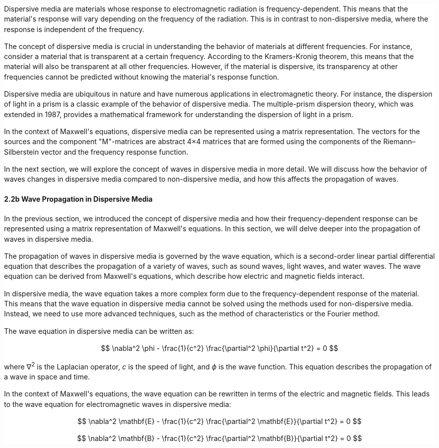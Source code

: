 Dispersive media are materials whose response to electromagnetic radiation is frequency-dependent. This means that the material's response will vary depending on the frequency of the radiation. This is in contrast to non-dispersive media, where the response is independent of the frequency.

The concept of dispersive media is crucial in understanding the behavior of materials at different frequencies. For instance, consider a material that is transparent at a certain frequency. According to the Kramers-Kronig theorem, this means that the material will also be transparent at all other frequencies. However, if the material is dispersive, its transparency at other frequencies cannot be predicted without knowing the material's response function.

Dispersive media are ubiquitous in nature and have numerous applications in electromagnetic theory. For instance, the dispersion of light in a prism is a classic example of the behavior of dispersive media. The multiple-prism dispersion theory, which was extended in 1987, provides a mathematical framework for understanding the dispersion of light in a prism.

In the context of Maxwell's equations, dispersive media can be represented using a matrix representation. The vectors for the sources and the component "M"-matrices are abstract 4×4 matrices that are formed using the components of the Riemann–Silberstein vector and the frequency response function.

In the next section, we will explore the concept of waves in dispersive media in more detail. We will discuss how the behavior of waves changes in dispersive media compared to non-dispersive media, and how this affects the propagation of waves.

#### 2.2b Wave Propagation in Dispersive Media

In the previous section, we introduced the concept of dispersive media and how their frequency-dependent response can be represented using a matrix representation of Maxwell's equations. In this section, we will delve deeper into the propagation of waves in dispersive media.

The propagation of waves in dispersive media is governed by the wave equation, which is a second-order linear partial differential equation that describes the propagation of a variety of waves, such as sound waves, light waves, and water waves. The wave equation can be derived from Maxwell's equations, which describe how electric and magnetic fields interact.

In dispersive media, the wave equation takes a more complex form due to the frequency-dependent response of the material. This means that the wave equation in dispersive media cannot be solved using the methods used for non-dispersive media. Instead, we need to use more advanced techniques, such as the method of characteristics or the Fourier method.

The wave equation in dispersive media can be written as:

$$
\nabla^2 \phi - \frac{1}{c^2} \frac{\partial^2 \phi}{\partial t^2} = 0
$$

where $\nabla^2$ is the Laplacian operator, $c$ is the speed of light, and $\phi$ is the wave function. This equation describes the propagation of a wave in space and time.

In the context of Maxwell's equations, the wave equation can be rewritten in terms of the electric and magnetic fields. This leads to the wave equation for electromagnetic waves in dispersive media:

$$
\nabla^2 \mathbf{E} - \frac{1}{c^2} \frac{\partial^2 \mathbf{E}}{\partial t^2} = 0
$$

$$
\nabla^2 \mathbf{B} - \frac{1}{c^2} \frac{\partial^2 \mathbf{B}}{\partial t^2} = 0
$$
